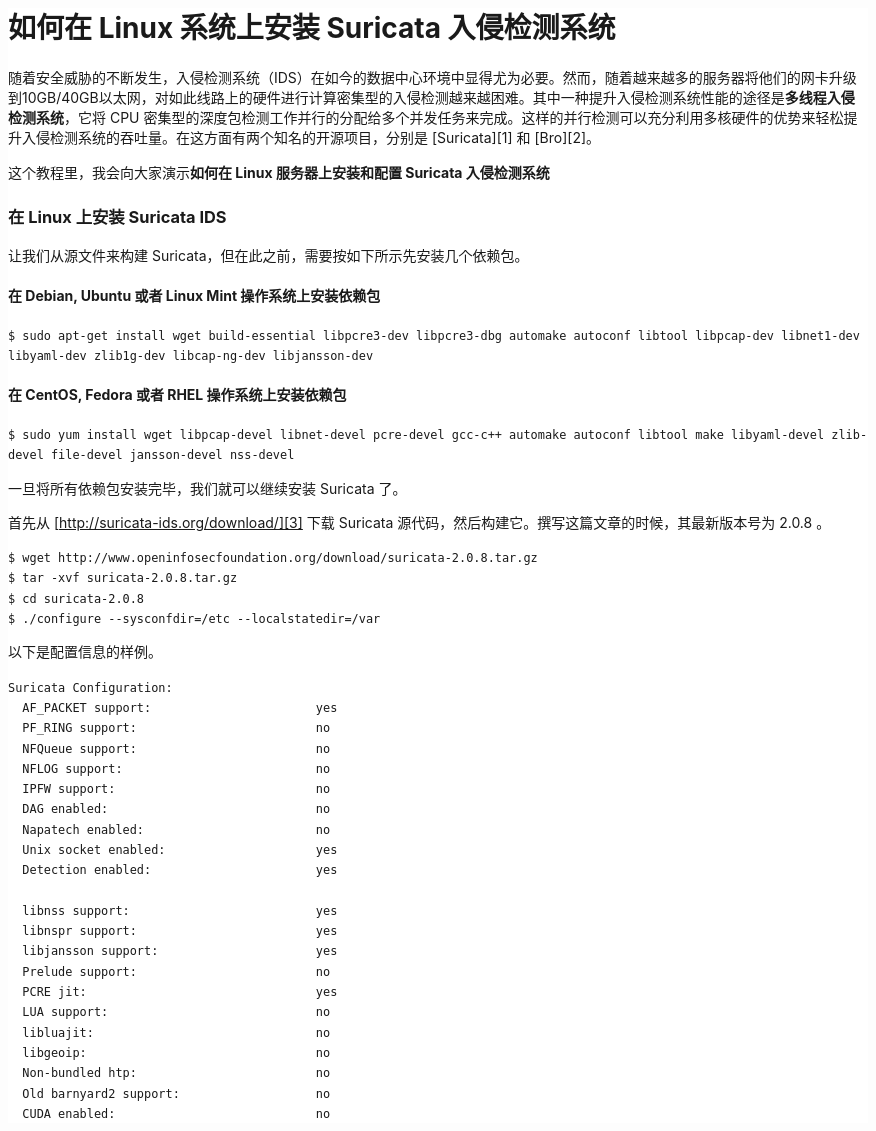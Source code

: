 如何在 Linux 系统上安装 Suricata 入侵检测系统
================================================================================

随着安全威胁的不断发生，入侵检测系统（IDS）在如今的数据中心环境中显得尤为必要。然而，随着越来越多的服务器将他们的网卡升级到10GB/40GB以太网，对如此线路上的硬件进行计算密集型的入侵检测越来越困难。其中一种提升入侵检测系统性能的途径是**多线程入侵检测系统**，它将 CPU 密集型的深度包检测工作并行的分配给多个并发任务来完成。这样的并行检测可以充分利用多核硬件的优势来轻松提升入侵检测系统的吞吐量。在这方面有两个知名的开源项目，分别是 [Suricata][1] 和 [Bro][2]。

这个教程里，我会向大家演示**如何在 Linux 服务器上安装和配置 Suricata 入侵检测系统**

### 在 Linux 上安装 Suricata IDS ###

让我们从源文件来构建 Suricata，但在此之前，需要按如下所示先安装几个依赖包。

#### 在 Debian, Ubuntu 或者 Linux Mint 操作系统上安装依赖包 ####

    $ sudo apt-get install wget build-essential libpcre3-dev libpcre3-dbg automake autoconf libtool libpcap-dev libnet1-dev libyaml-dev zlib1g-dev libcap-ng-dev libjansson-dev

#### 在 CentOS, Fedora 或者 RHEL 操作系统上安装依赖包 ####

    $ sudo yum install wget libpcap-devel libnet-devel pcre-devel gcc-c++ automake autoconf libtool make libyaml-devel zlib-devel file-devel jansson-devel nss-devel

一旦将所有依赖包安装完毕，我们就可以继续安装 Suricata 了。

首先从 [http://suricata-ids.org/download/][3] 下载 Suricata 源代码，然后构建它。撰写这篇文章的时候，其最新版本号为 2.0.8 。

    $ wget http://www.openinfosecfoundation.org/download/suricata-2.0.8.tar.gz
    $ tar -xvf suricata-2.0.8.tar.gz
    $ cd suricata-2.0.8
    $ ./configure --sysconfdir=/etc --localstatedir=/var

以下是配置信息的样例。

    Suricata Configuration:
      AF_PACKET support:                       yes
      PF_RING support:                         no
      NFQueue support:                         no
      NFLOG support:                           no
      IPFW support:                            no
      DAG enabled:                             no
      Napatech enabled:                        no
      Unix socket enabled:                     yes
      Detection enabled:                       yes
    
      libnss support:                          yes
      libnspr support:                         yes
      libjansson support:                      yes
      Prelude support:                         no
      PCRE jit:                                yes
      LUA support:                             no
      libluajit:                               no
      libgeoip:                                no
      Non-bundled htp:                         no
      Old barnyard2 support:                   no
      CUDA enabled:                            no
